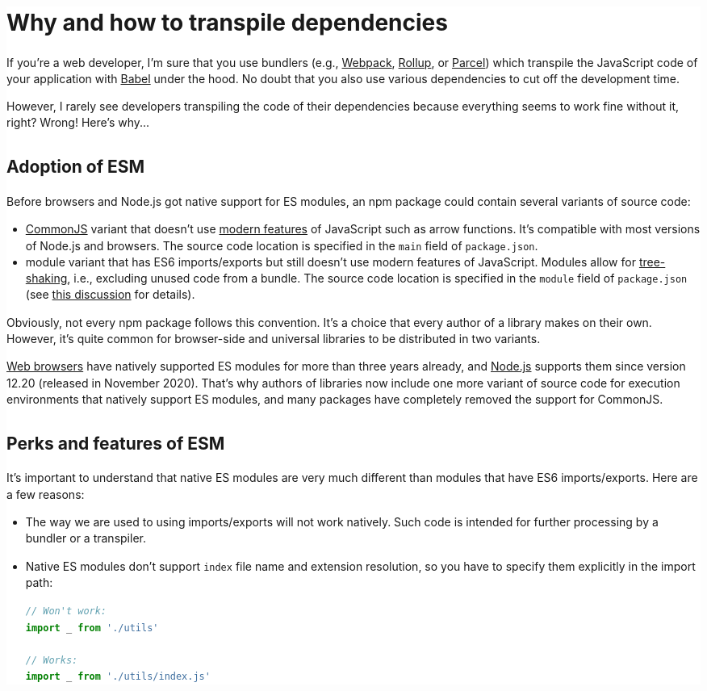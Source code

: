 # Why and how to transpile dependencies

If you’re a web developer, I’m sure that you use bundlers (e.g., [Webpack](https://webpack.js.org), [Rollup](https://rollupjs.org/guide/en/), or [Parcel](https://parceljs.org)) which transpile the JavaScript code of your application with [Babel](https://babeljs.io) under the hood. No doubt that you also use various dependencies to cut off the development time.

However, I rarely see developers transpiling the code of their dependencies because everything seems to work fine without it, right? Wrong! Here’s why...

## Adoption of ESM

Before browsers and Node.js got native support for ES modules, an npm package could contain several variants of source code:

- [CommonJS](https://en.wikipedia.org/wiki/CommonJS) variant that doesn’t use [modern features](http://es6-features.org/#ExpressionBodies) of JavaScript such as arrow functions. It’s compatible with most versions of Node.js and browsers. The source code location is specified in the `main` field of `package.json`.
- module variant that has ES6 imports/exports but still doesn’t use modern features of JavaScript. Modules allow for [tree-shaking](https://developer.mozilla.org/en-US/docs/Glossary/Tree_shaking), i.e., excluding unused code from a bundle. The source code location is specified in the `module` field of `package.json` (see [this discussion](https://stackoverflow.com/questions/42708484/what-is-the-module-package-json-field-for) for details).

Obviously, not every npm package follows this convention. It’s a choice that every author of a library makes on their own. However, it’s quite common for browser-side and universal libraries to be distributed in two variants.

[Web browsers](https://developer.mozilla.org/en-US/docs/Web/JavaScript/Guide/Modules) have natively supported ES modules for more than three years already, and [Node.js](https://nodejs.org/api/esm.html) supports them since version 12.20 (released in November 2020). That’s why authors of libraries now include one more variant of source code for execution environments that natively support ES modules, and many packages have completely removed the support for CommonJS.

## Perks and features of ESM

It’s important to understand that native ES modules are very much different than modules that have ES6 imports/exports. Here are a few reasons:

- The way we are used to using imports/exports will not work natively. Such code is intended for further processing by a bundler or a transpiler.
- Native ES modules don’t support `index` file name and extension resolution, so you have to specify them explicitly in the import path:

    ```js
    // Won't work:
    import _ from './utils'

    // Works:
    import _ from './utils/index.js'
    ```
